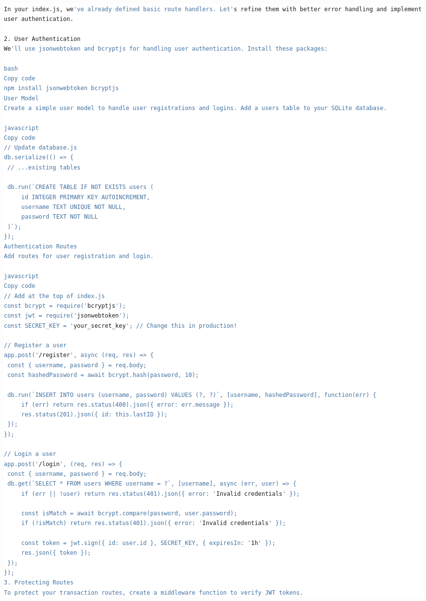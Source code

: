    ```bash
In your index.js, we've already defined basic route handlers. Let's refine them with better error handling and implement user authentication.

2. User Authentication
We'll use jsonwebtoken and bcryptjs for handling user authentication. Install these packages:

bash
Copy code
npm install jsonwebtoken bcryptjs
User Model
Create a simple user model to handle user registrations and logins. Add a users table to your SQLite database.

javascript
Copy code
// Update database.js
db.serialize(() => {
    // ...existing tables

    db.run(`CREATE TABLE IF NOT EXISTS users (
        id INTEGER PRIMARY KEY AUTOINCREMENT,
        username TEXT UNIQUE NOT NULL,
        password TEXT NOT NULL
    )`);
});
Authentication Routes
Add routes for user registration and login.

javascript
Copy code
// Add at the top of index.js
const bcrypt = require('bcryptjs');
const jwt = require('jsonwebtoken');
const SECRET_KEY = 'your_secret_key'; // Change this in production!

// Register a user
app.post('/register', async (req, res) => {
    const { username, password } = req.body;
    const hashedPassword = await bcrypt.hash(password, 10);
    
    db.run(`INSERT INTO users (username, password) VALUES (?, ?)`, [username, hashedPassword], function(err) {
        if (err) return res.status(400).json({ error: err.message });
        res.status(201).json({ id: this.lastID });
    });
});

// Login a user
app.post('/login', (req, res) => {
    const { username, password } = req.body;
    db.get(`SELECT * FROM users WHERE username = ?`, [username], async (err, user) => {
        if (err || !user) return res.status(401).json({ error: 'Invalid credentials' });
        
        const isMatch = await bcrypt.compare(password, user.password);
        if (!isMatch) return res.status(401).json({ error: 'Invalid credentials' });
        
        const token = jwt.sign({ id: user.id }, SECRET_KEY, { expiresIn: '1h' });
        res.json({ token });
    });
});
3. Protecting Routes
To protect your transaction routes, create a middleware function to verify JWT tokens.

   ```
